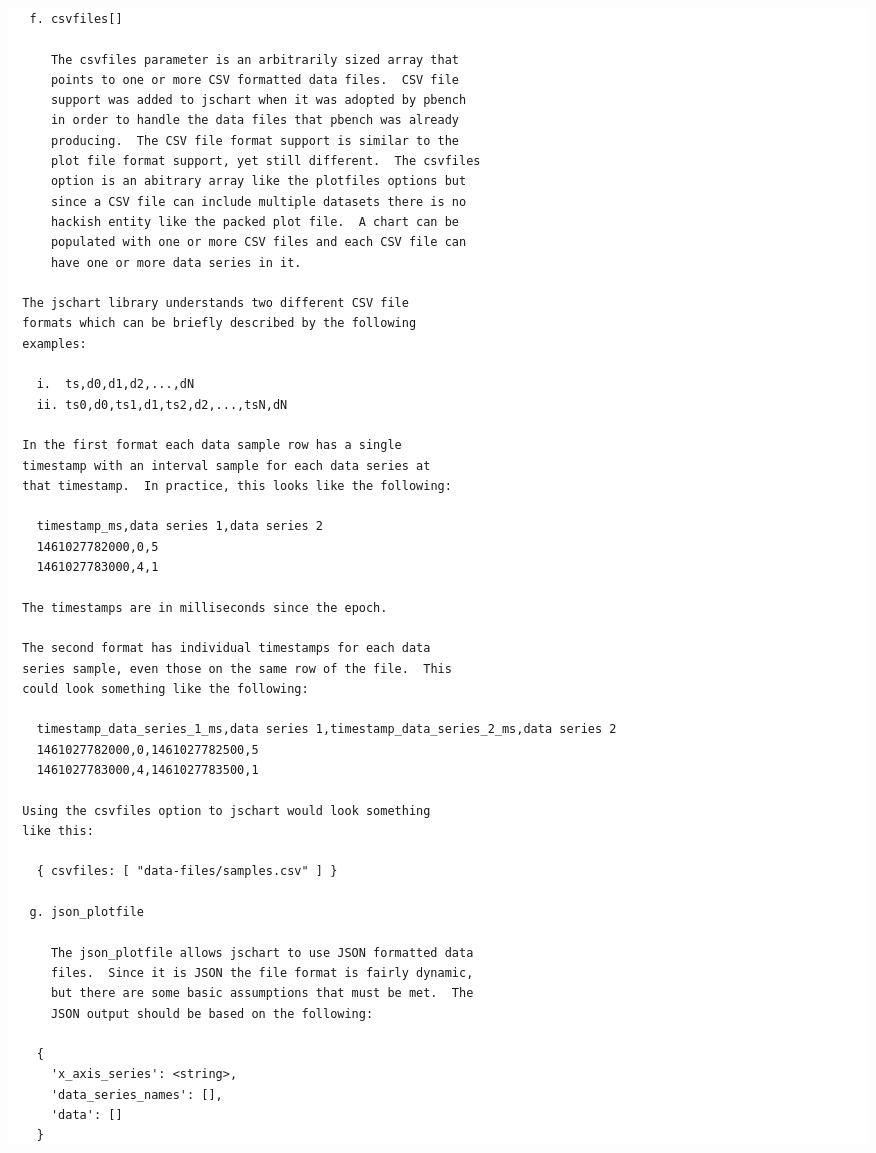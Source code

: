       f. csvfiles[]

          The csvfiles parameter is an arbitrarily sized array that
          points to one or more CSV formatted data files.  CSV file
          support was added to jschart when it was adopted by pbench
          in order to handle the data files that pbench was already
          producing.  The CSV file format support is similar to the
          plot file format support, yet still different.  The csvfiles
          option is an abitrary array like the plotfiles options but
          since a CSV file can include multiple datasets there is no
          hackish entity like the packed plot file.  A chart can be
          populated with one or more CSV files and each CSV file can
          have one or more data series in it.

	  The jschart library understands two different CSV file
	  formats which can be briefly described by the following
	  examples:

	    i.  ts,d0,d1,d2,...,dN
	    ii. ts0,d0,ts1,d1,ts2,d2,...,tsN,dN

	  In the first format each data sample row has a single
	  timestamp with an interval sample for each data series at
	  that timestamp.  In practice, this looks like the following:

	    timestamp_ms,data series 1,data series 2
	    1461027782000,0,5
	    1461027783000,4,1

	  The timestamps are in milliseconds since the epoch.

	  The second format has individual timestamps for each data
	  series sample, even those on the same row of the file.  This
	  could look something like the following:

	    timestamp_data_series_1_ms,data series 1,timestamp_data_series_2_ms,data series 2
	    1461027782000,0,1461027782500,5
	    1461027783000,4,1461027783500,1

	  Using the csvfiles option to jschart would look something
	  like this:

	    { csvfiles: [ "data-files/samples.csv" ] }

       g. json_plotfile

          The json_plotfile allows jschart to use JSON formatted data
          files.  Since it is JSON the file format is fairly dynamic,
          but there are some basic assumptions that must be met.  The
          JSON output should be based on the following:

	    {
	      'x_axis_series': <string>,
	      'data_series_names': [],
	      'data': []
	    }
